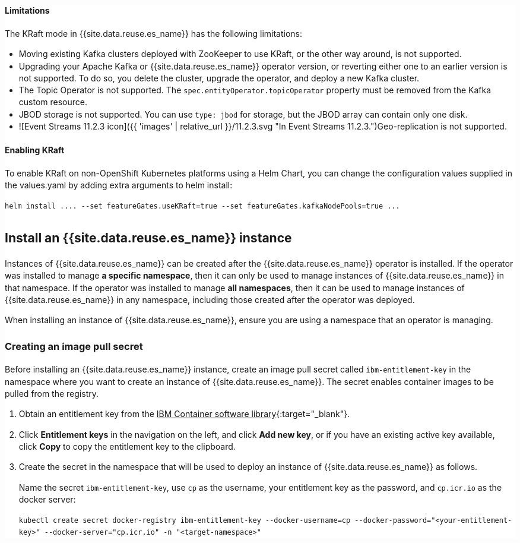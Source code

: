 #### Limitations

The KRaft mode in {{site.data.reuse.es_name}} has the following limitations:

- Moving existing Kafka clusters deployed with ZooKeeper to use KRaft, or the other way around, is not supported.
- Upgrading your Apache Kafka or {{site.data.reuse.es_name}} operator version, or reverting either one to an earlier version is not supported. To do so, you delete the cluster, upgrade the operator, and deploy a new Kafka cluster.
- The Topic Operator is not supported. The `spec.entityOperator.topicOperator` property must be removed from the Kafka custom resource.
- JBOD storage is not supported. You can use `type: jbod` for storage, but the JBOD array can contain only one disk.
- ![Event Streams 11.2.3 icon]({{ 'images' | relative_url }}/11.2.3.svg "In Event Streams 11.2.3.")Geo-replication is not supported.

#### Enabling KRaft

To enable KRaft on non-OpenShift Kubernetes platforms using a Helm Chart, you can change the configuration values supplied in the values.yaml by adding extra arguments to helm install:

```shell
helm install .... --set featureGates.useKRaft=true --set featureGates.kafkaNodePools=true ...
```

## Install an {{site.data.reuse.es_name}} instance

Instances of {{site.data.reuse.es_name}} can be created after the {{site.data.reuse.es_name}} operator is installed. If the operator was installed to manage **a specific namespace**, then it can only be used to manage instances of {{site.data.reuse.es_name}} in that namespace. If the operator was installed to manage **all namespaces**, then it can be used to manage instances of {{site.data.reuse.es_name}} in any namespace, including those created after the operator was deployed.

When installing an instance of {{site.data.reuse.es_name}}, ensure you are using a namespace that an operator is managing.

### Creating an image pull secret

Before installing an {{site.data.reuse.es_name}} instance, create an image pull secret called `ibm-entitlement-key` in the namespace where you want to create an instance of {{site.data.reuse.es_name}}. The secret enables container images to be pulled from the registry.

1. Obtain an entitlement key from the [IBM Container software library](https://myibm.ibm.com/products-services/containerlibrary){:target="_blank"}.
2. Click **Entitlement keys** in the navigation on the left, and click **Add new key**, or if you have an existing active key available, click **Copy** to copy the entitlement key to the clipboard.
3. Create the secret in the namespace that will be used to deploy an instance of {{site.data.reuse.es_name}} as follows.

   Name the secret `ibm-entitlement-key`, use `cp` as the username, your entitlement key as the password, and `cp.icr.io` as the docker server:

   ```shell
   kubectl create secret docker-registry ibm-entitlement-key --docker-username=cp --docker-password="<your-entitlement-key>" --docker-server="cp.icr.io" -n "<target-namespace>"
   ```
